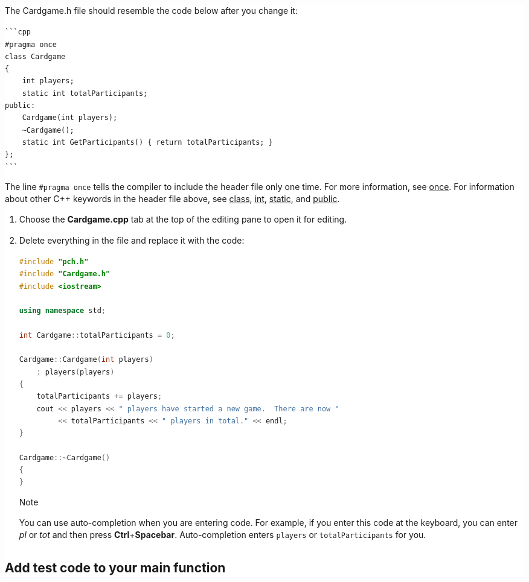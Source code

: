    The Cardgame.h file should resemble the code below after you change it:

   

    ```cpp
    #pragma once
    class Cardgame
    {
        int players;
        static int totalParticipants;
    public:
        Cardgame(int players);
        ~Cardgame();
        static int GetParticipants() { return totalParticipants; }
    };
    ```

   The line `#pragma once` tells the compiler to include the header file only one time. For more information, see [once](../preprocessor/once.md). For information about other C++ keywords in the header file above, see [class](../cpp/class-cpp.md), [int](../cpp/fundamental-types-cpp.md), [static](../cpp/storage-classes-cpp.md), and [public](../cpp/public-cpp.md).

1. Choose the **Cardgame.cpp** tab at the top of the editing pane to open it for editing.

1. Delete everything in the file and replace it with the code:

   

    ```cpp
    #include "pch.h"
    #include "Cardgame.h"
    #include <iostream>

    using namespace std;

    int Cardgame::totalParticipants = 0;

    Cardgame::Cardgame(int players)
        : players(players)
    {
        totalParticipants += players;
        cout << players << " players have started a new game.  There are now "
             << totalParticipants << " players in total." << endl;
    }

    Cardgame::~Cardgame()
    {
    }
    ```

   > [!NOTE]
   > You can use auto-completion when you are entering code. For example, if you enter this code at the keyboard, you can enter *pl* or *tot* and then press **Ctrl**+**Spacebar**. Auto-completion enters `players` or `totalParticipants` for you.

## Add test code to your main function
